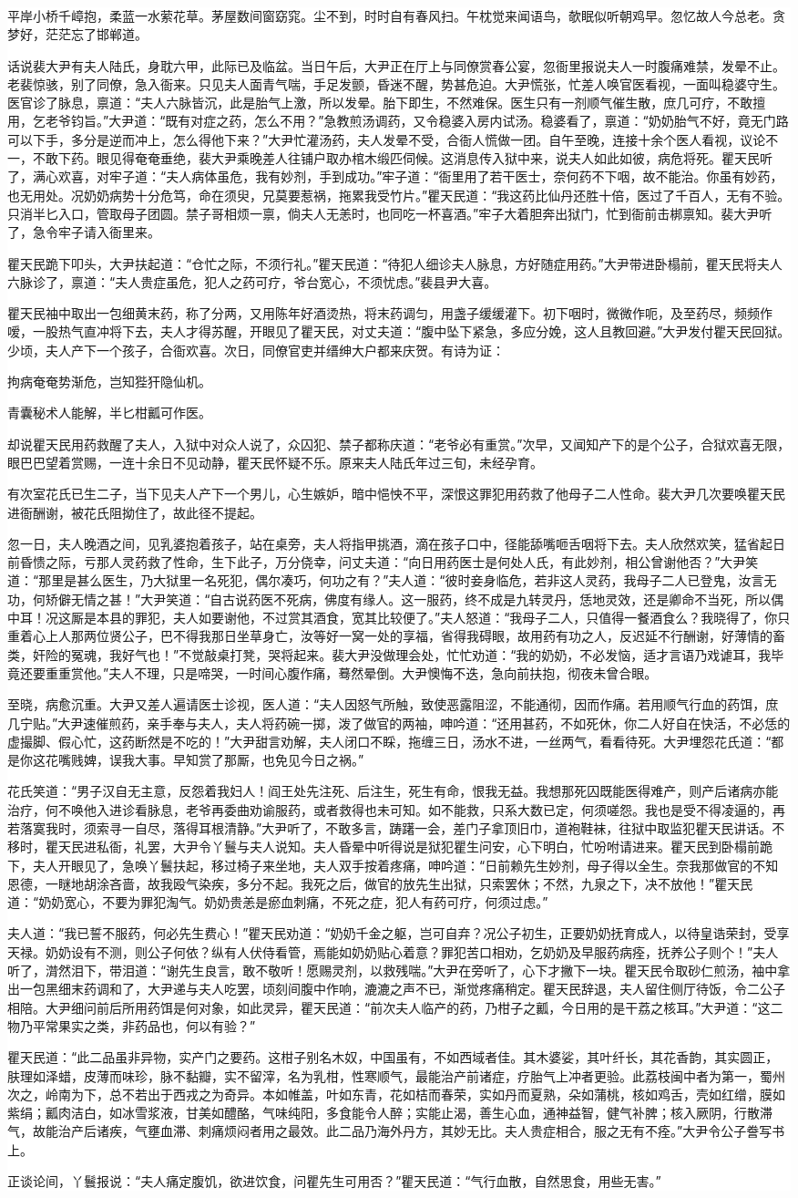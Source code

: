 平岸小桥千嶂抱，柔蓝一水萦花草。茅屋数间窗窈窕。尘不到，时时自有春风扫。午枕觉来闻语鸟，欹眠似听朝鸡早。忽忆故人今总老。贪梦好，茫茫忘了邯郸道。  

话说裴大尹有夫人陆氏，身耽六甲，此际已及临盆。当日午后，大尹正在厅上与同僚赏春公宴，忽衙里报说夫人一时腹痛难禁，发晕不止。老裴惊骇，别了同僚，急入衙来。只见夫人面青气喘，手足发颤，昏迷不醒，势甚危迫。大尹慌张，忙差人唤官医看视，一面叫稳婆守生。医官诊了脉息，禀道：“夫人六脉皆沉，此是胎气上激，所以发晕。胎下即生，不然难保。医生只有一剂顺气催生散，庶几可疗，不敢擅用，乞老爷钧旨。”大尹道：“既有对症之药，怎么不用？”急教煎汤调药，又令稳婆入房内试汤。稳婆看了，禀道：“奶奶胎气不好，竟无门路可以下手，多分是逆而冲上，怎么得他下来？”大尹忙灌汤药，夫人发晕不受，合衙人慌做一团。自午至晚，连接十余个医人看视，议论不一，不敢下药。眼见得奄奄垂绝，裴大尹乘晚差人往铺户取办棺木缎匹伺候。这消息传入狱中来，说夫人如此如彼，病危将死。瞿天民听了，满心欢喜，对牢子道：“夫人病体虽危，我有妙剂，手到成功。”牢子道：“衙里用了若干医士，奈何药不下咽，故不能治。你虽有妙药，也无用处。况奶奶病势十分危笃，命在须臾，兄莫要惹祸，拖累我受竹片。”瞿天民道：“我这药比仙丹还胜十倍，医过了千百人，无有不验。只消半匕入口，管取母子团圆。禁子哥相烦一禀，倘夫人无恙时，也同吃一杯喜酒。”牢子大着胆奔出狱门，忙到衙前击梆禀知。裴大尹听了，急令牢子请入衙里来。  

瞿天民跪下叩头，大尹扶起道：“仓忙之际，不须行礼。”瞿天民道：“待犯人细诊夫人脉息，方好随症用药。”大尹带进卧榻前，瞿天民将夫人六脉诊了，禀道：“夫人贵症虽危，犯人之药可疗，爷台宽心，不须忧虑。”裴县尹大喜。  

瞿天民袖中取出一包细黄末药，称了分两，又用陈年好酒烫热，将末药调匀，用盏子缓缓灌下。初下咽时，微微作呃，及至药尽，频频作嗳，一股热气直冲将下去，夫人才得苏醒，开眼见了瞿天民，对丈夫道：“腹中坠下紧急，多应分娩，这人且教回避。”大尹发付瞿天民回狱。少顷，夫人产下一个孩子，合衙欢喜。次日，同僚官吏并缙绅大户都来庆贺。有诗为证：  

拘病奄奄势渐危，岂知狴犴隐仙机。  

青囊秘术人能解，半匕柑瓤可作医。  

却说瞿天民用药救醒了夫人，入狱中对众人说了，众囚犯、禁子都称庆道：“老爷必有重赏。”次早，又闻知产下的是个公子，合狱欢喜无限，眼巴巴望着赏赐，一连十余日不见动静，瞿天民怀疑不乐。原来夫人陆氏年过三旬，未经孕育。  

有次室花氏已生二子，当下见夫人产下一个男儿，心生嫉妒，暗中悒怏不平，深恨这罪犯用药救了他母子二人性命。裴大尹几次要唤瞿天民进衙酬谢，被花氏阻拗住了，故此径不提起。  

忽一日，夫人晚酒之间，见乳婆抱着孩子，站在桌旁，夫人将指甲挑酒，滴在孩子口中，径能舔嘴咂舌咽将下去。夫人欣然欢笑，猛省起日前昏愦之际，亏那人灵药救了性命，生下此子，万分侥幸，问丈夫道：“向日用药医士是何处人氏，有此妙剂，相公曾谢他否？”大尹笑道：“那里是甚么医生，乃大狱里一名死犯，偶尔凑巧，何功之有？”夫人道：“彼时妾身临危，若非这人灵药，我母子二人已登鬼，汝言无功，何矫僻无情之甚！”大尹笑道：“自古说药医不死病，佛度有缘人。这一服药，终不成是九转灵丹，恁地灵效，还是卿命不当死，所以偶中耳！况这厮是本县的罪犯，夫人如要谢他，不过赏其酒食，宽其比较便了。”夫人怒道：“我母子二人，只值得一餐酒食么？我晓得了，你只重着心上人那两位贤公子，巴不得我那日坐草身亡，汝等好一窝一处的享福，省得我碍眼，故用药有功之人，反迟延不行酬谢，好薄情的畜类，奸险的冤魂，我好气也！”不觉敲桌打凳，哭将起来。裴大尹没做理会处，忙忙劝道：“我的奶奶，不必发恼，适才言语乃戏谑耳，我毕竟还要重重赏他。”夫人不理，只是啼哭，一时间心腹作痛，蓦然晕倒。大尹懊悔不迭，急向前扶抱，彻夜未曾合眼。  

至晓，病愈沉重。大尹又差人遍请医士诊视，医人道：“夫人因怒气所触，致使恶露阻涩，不能通彻，因而作痛。若用顺气行血的药饵，庶几宁贴。”大尹速催煎药，亲手奉与夫人，夫人将药碗一掷，泼了做官的两袖，呻吟道：“还用甚药，不如死休，你二人好自在快活，不必恁的虚撮脚、假心忙，这药断然是不吃的！”大尹甜言劝解，夫人闭口不睬，拖缠三日，汤水不进，一丝两气，看看待死。大尹埋怨花氏道：“都是你这花嘴贱婢，误我大事。早知赏了那厮，也免见今日之祸。”  

花氏笑道：“男子汉自无主意，反怨着我妇人！阎王处先注死、后注生，死生有命，恨我无益。我想那死囚既能医得难产，则产后诸病亦能治疗，何不唤他入进诊看脉息，老爷再委曲劝谕服药，或者救得也未可知。如不能救，只系大数已定，何须嗟怨。我也是受不得凌逼的，再若落寞我时，须索寻一自尽，落得耳根清静。”大尹听了，不敢多言，踌躇一会，差门子拿顶旧巾，道袍鞋袜，往狱中取监犯瞿天民讲话。不移时，瞿天民进私衙，礼罢，大尹令丫鬟与夫人说知。夫人昏晕中听得说是狱犯瞿生问安，心下明白，忙吩咐请进来。瞿天民到卧榻前跪下，夫人开眼见了，急唤丫鬟扶起，移过椅子来坐地，夫人双手按着疼痛，呻吟道：“日前赖先生妙剂，母子得以全生。奈我那做官的不知恩德，一瞇地胡涂吝啬，故我殴气染疾，多分不起。我死之后，做官的放先生出狱，只索罢休；不然，九泉之下，决不放他！”瞿天民道：“奶奶宽心，不要为罪犯淘气。奶奶贵恙是瘀血刺痛，不死之症，犯人有药可疗，何须过虑。”  

夫人道：“我已誓不服药，何必先生费心！”瞿天民劝道：“奶奶千金之躯，岂可自弃？况公子初生，正要奶奶抚育成人，以待皇诰荣封，受享天禄。奶奶设有不测，则公子何依？纵有人伏侍看管，焉能如奶奶贴心着意？罪犯苦口相劝，乞奶奶及早服药病痊，抚养公子则个！”夫人听了，潸然泪下，带泪道：“谢先生良言，敢不敬听！愿赐灵剂，以救残喘。”大尹在旁听了，心下才撇下一块。瞿天民令取砂仁煎汤，袖中拿出一包黑细末药调和了，大尹递与夫人吃罢，顷刻间腹中作响，漉漉之声不已，渐觉疼痛稍定。瞿天民辞退，夫人留住侧厅待饭，令二公子相陪。大尹细问前后所用药饵是何对象，如此灵异，瞿天民道：“前次夫人临产的药，乃柑子之瓤，今日用的是干荔之核耳。”大尹道：“这二物乃平常果实之类，非药品也，何以有验？”  

瞿天民道：“此二品虽非异物，实产门之要药。这柑子别名木奴，中国虽有，不如西域者佳。其木婆娑，其叶纤长，其花香韵，其实圆正，肤理如泽蜡，皮薄而味珍，脉不黏瓣，实不留滓，名为乳柑，性寒顺气，最能治产前诸症，疗胎气上冲者更验。此荔枝闽中者为第一，蜀州次之，岭南为下，总不若出于西戎之为奇异。本如帷盖，叶如东青，花如桔而春荣，实如丹而夏熟，朵如蒲桃，核如鸡舌，壳如红缯，膜如紫绢；瓤肉洁白，如冰雪浆液，甘美如醴酪，气味纯阳，多食能令人醉；实能止渴，善生心血，通神益智，健气补脾；核入厥阴，行散滞气，故能治产后诸疾，气壅血滞、刺痛烦闷者用之最效。此二品乃海外丹方，其妙无比。夫人贵症相合，服之无有不痊。”大尹令公子誊写书上。  

正谈论间，丫鬟报说：“夫人痛定腹饥，欲进饮食，问瞿先生可用否？”瞿天民道：“气行血散，自然思食，用些无害。”  

